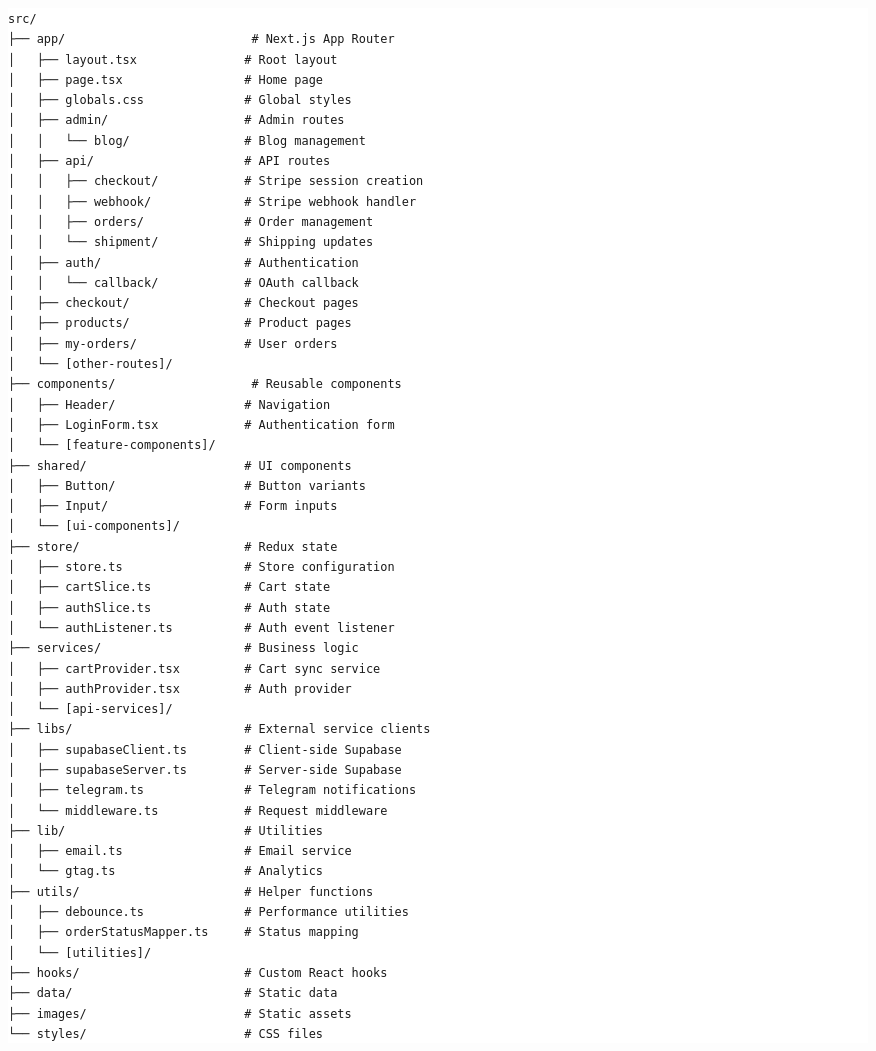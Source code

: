 ```
src/
├── app/                          # Next.js App Router
│   ├── layout.tsx               # Root layout
│   ├── page.tsx                 # Home page
│   ├── globals.css              # Global styles
│   ├── admin/                   # Admin routes
│   │   └── blog/                # Blog management
│   ├── api/                     # API routes
│   │   ├── checkout/            # Stripe session creation
│   │   ├── webhook/             # Stripe webhook handler
│   │   ├── orders/              # Order management
│   │   └── shipment/            # Shipping updates
│   ├── auth/                    # Authentication
│   │   └── callback/            # OAuth callback
│   ├── checkout/                # Checkout pages
│   ├── products/                # Product pages
│   ├── my-orders/               # User orders
│   └── [other-routes]/
├── components/                   # Reusable components
│   ├── Header/                  # Navigation
│   ├── LoginForm.tsx            # Authentication form
│   └── [feature-components]/
├── shared/                      # UI components
│   ├── Button/                  # Button variants
│   ├── Input/                   # Form inputs
│   └── [ui-components]/
├── store/                       # Redux state
│   ├── store.ts                 # Store configuration
│   ├── cartSlice.ts             # Cart state
│   ├── authSlice.ts             # Auth state
│   └── authListener.ts          # Auth event listener
├── services/                    # Business logic
│   ├── cartProvider.tsx         # Cart sync service
│   ├── authProvider.tsx         # Auth provider
│   └── [api-services]/
├── libs/                        # External service clients
│   ├── supabaseClient.ts        # Client-side Supabase
│   ├── supabaseServer.ts        # Server-side Supabase
│   ├── telegram.ts              # Telegram notifications
│   └── middleware.ts            # Request middleware
├── lib/                         # Utilities
│   ├── email.ts                 # Email service
│   └── gtag.ts                  # Analytics
├── utils/                       # Helper functions
│   ├── debounce.ts              # Performance utilities
│   ├── orderStatusMapper.ts     # Status mapping
│   └── [utilities]/
├── hooks/                       # Custom React hooks
├── data/                        # Static data
├── images/                      # Static assets
└── styles/                      # CSS files
```
